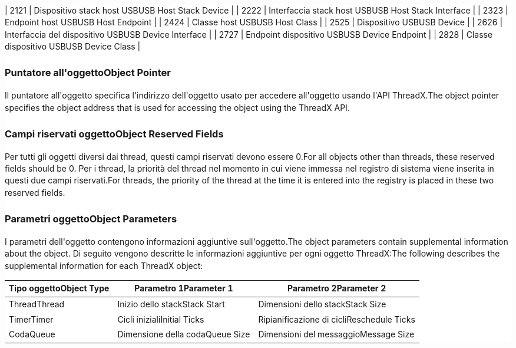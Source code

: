 | <span data-ttu-id="f89b3-197">21</span><span class="sxs-lookup"><span data-stu-id="f89b3-197">21</span></span>        | <span data-ttu-id="f89b3-198">Dispositivo stack host USB</span><span class="sxs-lookup"><span data-stu-id="f89b3-198">USB Host Stack Device</span></span> |
| <span data-ttu-id="f89b3-199">22</span><span class="sxs-lookup"><span data-stu-id="f89b3-199">22</span></span>        | <span data-ttu-id="f89b3-200">Interfaccia stack host USB</span><span class="sxs-lookup"><span data-stu-id="f89b3-200">USB Host Stack Interface</span></span> |
| <span data-ttu-id="f89b3-201">23</span><span class="sxs-lookup"><span data-stu-id="f89b3-201">23</span></span>        | <span data-ttu-id="f89b3-202">Endpoint host USB</span><span class="sxs-lookup"><span data-stu-id="f89b3-202">USB Host Endpoint</span></span> |
| <span data-ttu-id="f89b3-203">24</span><span class="sxs-lookup"><span data-stu-id="f89b3-203">24</span></span>        | <span data-ttu-id="f89b3-204">Classe host USB</span><span class="sxs-lookup"><span data-stu-id="f89b3-204">USB Host Class</span></span> |
| <span data-ttu-id="f89b3-205">25</span><span class="sxs-lookup"><span data-stu-id="f89b3-205">25</span></span>        | <span data-ttu-id="f89b3-206">Dispositivo USB</span><span class="sxs-lookup"><span data-stu-id="f89b3-206">USB Device</span></span> |
| <span data-ttu-id="f89b3-207">26</span><span class="sxs-lookup"><span data-stu-id="f89b3-207">26</span></span>        | <span data-ttu-id="f89b3-208">Interfaccia del dispositivo USB</span><span class="sxs-lookup"><span data-stu-id="f89b3-208">USB Device Interface</span></span> |
| <span data-ttu-id="f89b3-209">27</span><span class="sxs-lookup"><span data-stu-id="f89b3-209">27</span></span>        | <span data-ttu-id="f89b3-210">Endpoint dispositivo USB</span><span class="sxs-lookup"><span data-stu-id="f89b3-210">USB Device Endpoint</span></span> |
| <span data-ttu-id="f89b3-211">28</span><span class="sxs-lookup"><span data-stu-id="f89b3-211">28</span></span>        | <span data-ttu-id="f89b3-212">Classe dispositivo USB</span><span class="sxs-lookup"><span data-stu-id="f89b3-212">USB Device Class</span></span> |

### <a name="object-pointer"></a><span data-ttu-id="f89b3-213">Puntatore all'oggetto</span><span class="sxs-lookup"><span data-stu-id="f89b3-213">Object Pointer</span></span>

<span data-ttu-id="f89b3-214">Il puntatore all'oggetto specifica l'indirizzo dell'oggetto usato per accedere all'oggetto usando l'API ThreadX.</span><span class="sxs-lookup"><span data-stu-id="f89b3-214">The object pointer specifies the object address that is used for accessing the object using the ThreadX API.</span></span>

### <a name="object-reserved-fields"></a><span data-ttu-id="f89b3-215">Campi riservati oggetto</span><span class="sxs-lookup"><span data-stu-id="f89b3-215">Object Reserved Fields</span></span>

<span data-ttu-id="f89b3-216">Per tutti gli oggetti diversi dai thread, questi campi riservati devono essere 0.</span><span class="sxs-lookup"><span data-stu-id="f89b3-216">For all objects other than threads, these reserved fields should be 0.</span></span> <span data-ttu-id="f89b3-217">Per i thread, la priorità del thread nel momento in cui viene immessa nel registro di sistema viene inserita in questi due campi riservati.</span><span class="sxs-lookup"><span data-stu-id="f89b3-217">For threads, the priority of the thread at the time it is entered into the registry is placed in these two reserved fields.</span></span>

### <a name="object-parameters"></a><span data-ttu-id="f89b3-218">Parametri oggetto</span><span class="sxs-lookup"><span data-stu-id="f89b3-218">Object Parameters</span></span>

<span data-ttu-id="f89b3-219">I parametri dell'oggetto contengono informazioni aggiuntive sull'oggetto.</span><span class="sxs-lookup"><span data-stu-id="f89b3-219">The object parameters contain supplemental information about the object.</span></span> <span data-ttu-id="f89b3-220">Di seguito vengono descritte le informazioni aggiuntive per ogni oggetto ThreadX:</span><span class="sxs-lookup"><span data-stu-id="f89b3-220">The following describes the supplemental information for each ThreadX object:</span></span>

| <span data-ttu-id="f89b3-221">**Tipo oggetto**</span><span class="sxs-lookup"><span data-stu-id="f89b3-221">**Object Type**</span></span>        | <span data-ttu-id="f89b3-222">**Parametro 1**</span><span class="sxs-lookup"><span data-stu-id="f89b3-222">**Parameter 1**</span></span>  | <span data-ttu-id="f89b3-223">**Parametro 2**</span><span class="sxs-lookup"><span data-stu-id="f89b3-223">**Parameter 2**</span></span> |
|----------------------- | ---------------- | --------------- |
| <span data-ttu-id="f89b3-224">Thread</span><span class="sxs-lookup"><span data-stu-id="f89b3-224">Thread</span></span>                 | <span data-ttu-id="f89b3-225">Inizio dello stack</span><span class="sxs-lookup"><span data-stu-id="f89b3-225">Stack Start</span></span>      | <span data-ttu-id="f89b3-226">Dimensioni dello stack</span><span class="sxs-lookup"><span data-stu-id="f89b3-226">Stack Size</span></span> |
| <span data-ttu-id="f89b3-227">Timer</span><span class="sxs-lookup"><span data-stu-id="f89b3-227">Timer</span></span>                  | <span data-ttu-id="f89b3-228">Cicli iniziali</span><span class="sxs-lookup"><span data-stu-id="f89b3-228">Initial Ticks</span></span> | <span data-ttu-id="f89b3-229">Ripianificazione di cicli</span><span class="sxs-lookup"><span data-stu-id="f89b3-229">Reschedule Ticks</span></span> |
| <span data-ttu-id="f89b3-230">Coda</span><span class="sxs-lookup"><span data-stu-id="f89b3-230">Queue</span></span>                  | <span data-ttu-id="f89b3-231">Dimensione della coda</span><span class="sxs-lookup"><span data-stu-id="f89b3-231">Queue Size</span></span> | <span data-ttu-id="f89b3-232">Dimensioni del messaggio</span><span class="sxs-lookup"><span data-stu-id="f89b3-232">Message Size</span></span> |